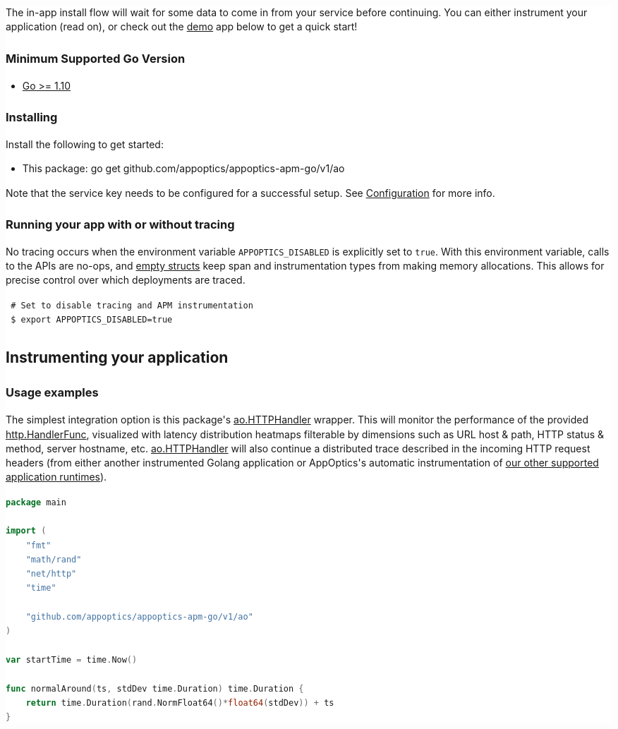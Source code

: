 The in-app install flow will wait for some data to come in from your service before continuing. You can either instrument your application (read on), or 
check out the [demo](#demo) app below to get a quick start!

### Minimum Supported Go Version

* [Go >= 1.10](https://golang.org/dl/)

### Installing

Install the following to get started:

* This package: go get github.com/appoptics/appoptics-apm-go/v1/ao

Note that the service key needs to be configured for a successful setup. See [Configuration](#configuration) 
for more info.


### Running your app with or without tracing

No tracing occurs when the environment variable `APPOPTICS_DISABLED` is explicitly set to `true`. With this environment variable,
calls to the APIs are no-ops, and [empty structs](https://dave.cheney.net/2014/03/25/the-empty-struct) keep span and instrumentation types from making memory allocations. This allows for precise control over which deployments are traced.

```
 # Set to disable tracing and APM instrumentation
 $ export APPOPTICS_DISABLED=true
```

## Instrumenting your application

### Usage examples

The simplest integration option is this package's
[ao.HTTPHandler](https://godoc.org/github.com/appoptics/appoptics-apm-go/v1/ao#HTTPHandler) wrapper.  This
will monitor the performance of the provided
[http.HandlerFunc](https://golang.org/pkg/net/http/#HandlerFunc), visualized with latency
distribution heatmaps filterable by dimensions such as URL host & path, HTTP status & method, server
hostname, etc. [ao.HTTPHandler](https://godoc.org/github.com/appoptics/appoptics-apm-go/v1/ao#HTTPHandler)
will also continue a distributed trace described in the incoming HTTP request headers (from either another instrumented Golang application or 
AppOptics's automatic instrumentation of [our other supported application runtimes](https://docs.appoptics.com/kb/apm_tracing/supported_platforms/)).

```go
package main

import (
	"fmt"
	"math/rand"
	"net/http"
	"time"

	"github.com/appoptics/appoptics-apm-go/v1/ao"
)

var startTime = time.Now()

func normalAround(ts, stdDev time.Duration) time.Duration {
	return time.Duration(rand.NormFloat64()*float64(stdDev)) + ts
}
```